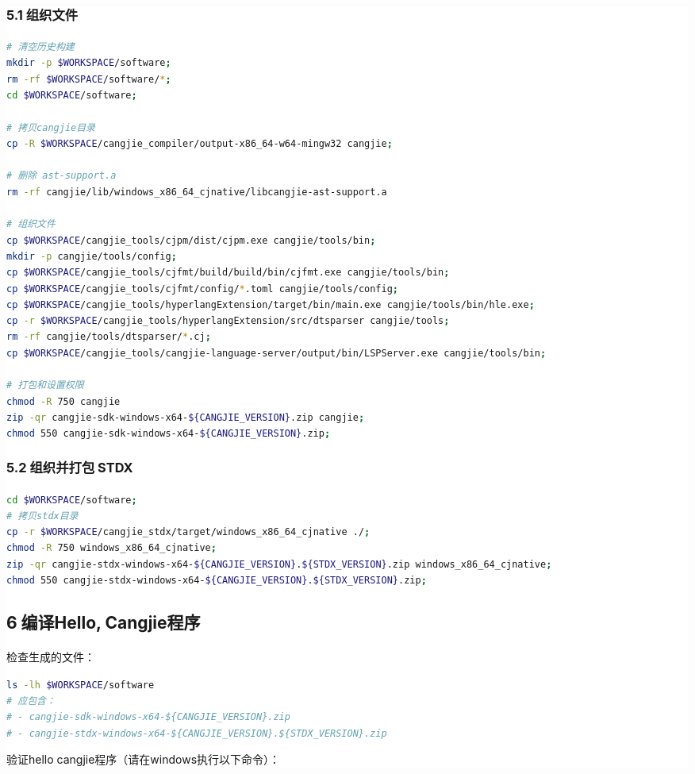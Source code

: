 ### 5.1 组织文件

```bash
# 清空历史构建
mkdir -p $WORKSPACE/software;
rm -rf $WORKSPACE/software/*;
cd $WORKSPACE/software;

# 拷贝cangjie目录
cp -R $WORKSPACE/cangjie_compiler/output-x86_64-w64-mingw32 cangjie;

# 删除 ast-support.a
rm -rf cangjie/lib/windows_x86_64_cjnative/libcangjie-ast-support.a

# 组织文件
cp $WORKSPACE/cangjie_tools/cjpm/dist/cjpm.exe cangjie/tools/bin;
mkdir -p cangjie/tools/config;
cp $WORKSPACE/cangjie_tools/cjfmt/build/build/bin/cjfmt.exe cangjie/tools/bin;
cp $WORKSPACE/cangjie_tools/cjfmt/config/*.toml cangjie/tools/config;
cp $WORKSPACE/cangjie_tools/hyperlangExtension/target/bin/main.exe cangjie/tools/bin/hle.exe;
cp -r $WORKSPACE/cangjie_tools/hyperlangExtension/src/dtsparser cangjie/tools;
rm -rf cangjie/tools/dtsparser/*.cj;
cp $WORKSPACE/cangjie_tools/cangjie-language-server/output/bin/LSPServer.exe cangjie/tools/bin;

# 打包和设置权限
chmod -R 750 cangjie
zip -qr cangjie-sdk-windows-x64-${CANGJIE_VERSION}.zip cangjie;
chmod 550 cangjie-sdk-windows-x64-${CANGJIE_VERSION}.zip;
```

### 5.2 组织并打包 STDX

```bash
cd $WORKSPACE/software;
# 拷贝stdx目录
cp -r $WORKSPACE/cangjie_stdx/target/windows_x86_64_cjnative ./;
chmod -R 750 windows_x86_64_cjnative;
zip -qr cangjie-stdx-windows-x64-${CANGJIE_VERSION}.${STDX_VERSION}.zip windows_x86_64_cjnative;
chmod 550 cangjie-stdx-windows-x64-${CANGJIE_VERSION}.${STDX_VERSION}.zip;
```

## 6 编译Hello, Cangjie程序

检查生成的文件：

```bash
ls -lh $WORKSPACE/software
# 应包含：
# - cangjie-sdk-windows-x64-${CANGJIE_VERSION}.zip
# - cangjie-stdx-windows-x64-${CANGJIE_VERSION}.${STDX_VERSION}.zip
```

验证hello cangjie程序（请在windows执行以下命令）：
